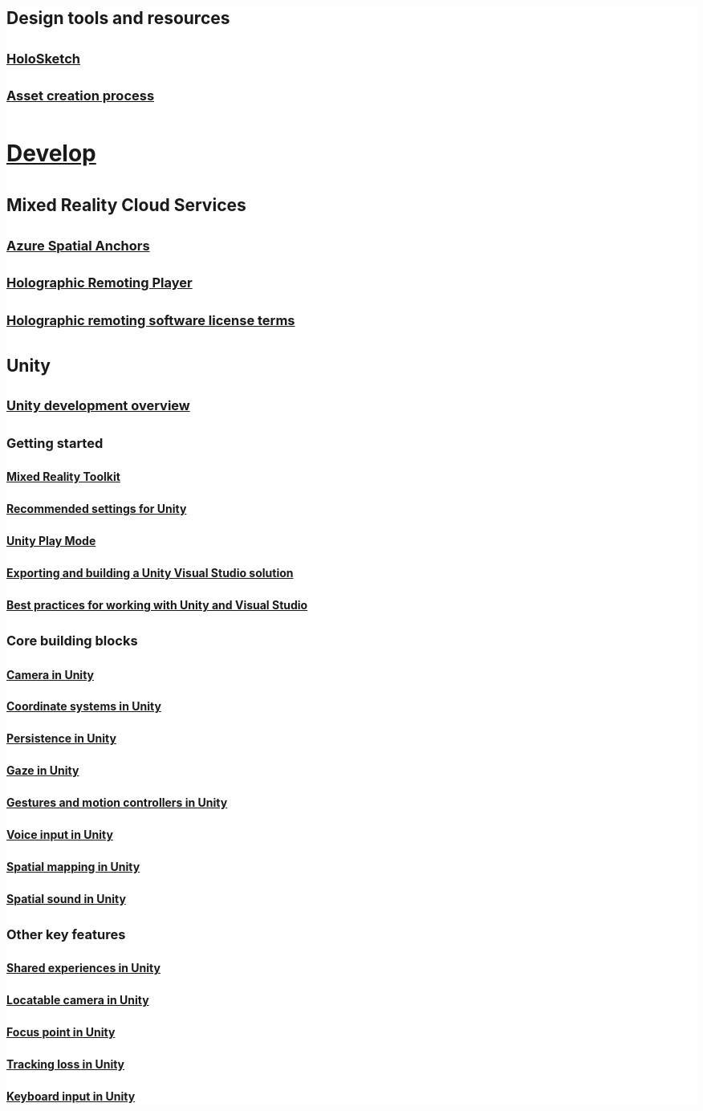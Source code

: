 ## Design tools and resources
### [HoloSketch](case-study-building-holosketch,-a-spatial-layout-and-ux-sketching-app-for-hololens.md)
### [Asset creation process](asset-creation-process.md)

# [Develop](development.md)
## Mixed Reality Cloud Services
### [Azure Spatial Anchors](https://docs.microsoft.com/azure/spatial-anchors)
### [Holographic Remoting Player](holographic-remoting-player.md)
### [Holographic remoting software license terms](microsoft-holographic-remoting-software-license-terms.md)
## Unity
### [Unity development overview](unity-development-overview.md)
### Getting started
#### [Mixed Reality Toolkit](mrtk-getting-started.md)
#### [Recommended settings for Unity](recommended-settings-for-unity.md)
#### [Unity Play Mode](unity-play-mode.md)
#### [Exporting and building a Unity Visual Studio solution](exporting-and-building-a-unity-visual-studio-solution.md)
#### [Best practices for working with Unity and Visual Studio](best-practices-for-working-with-unity-and-visual-studio.md)
### Core building blocks
#### [Camera in Unity](camera-in-unity.md)
#### [Coordinate systems in Unity](coordinate-systems-in-unity.md)
#### [Persistence in Unity](persistence-in-unity.md)
#### [Gaze in Unity](gaze-in-unity.md)
#### [Gestures and motion controllers in Unity](gestures-and-motion-controllers-in-unity.md)
#### [Voice input in Unity](voice-input-in-unity.md)
#### [Spatial mapping in Unity](spatial-mapping-in-unity.md)
#### [Spatial sound in Unity](spatial-sound-in-unity.md)
### Other key features
#### [Shared experiences in Unity](shared-experiences-in-unity.md)
#### [Locatable camera in Unity](locatable-camera-in-unity.md)
#### [Focus point in Unity](focus-point-in-unity.md)
#### [Tracking loss in Unity](tracking-loss-in-unity.md)
#### [Keyboard input in Unity](keyboard-input-in-unity.md)